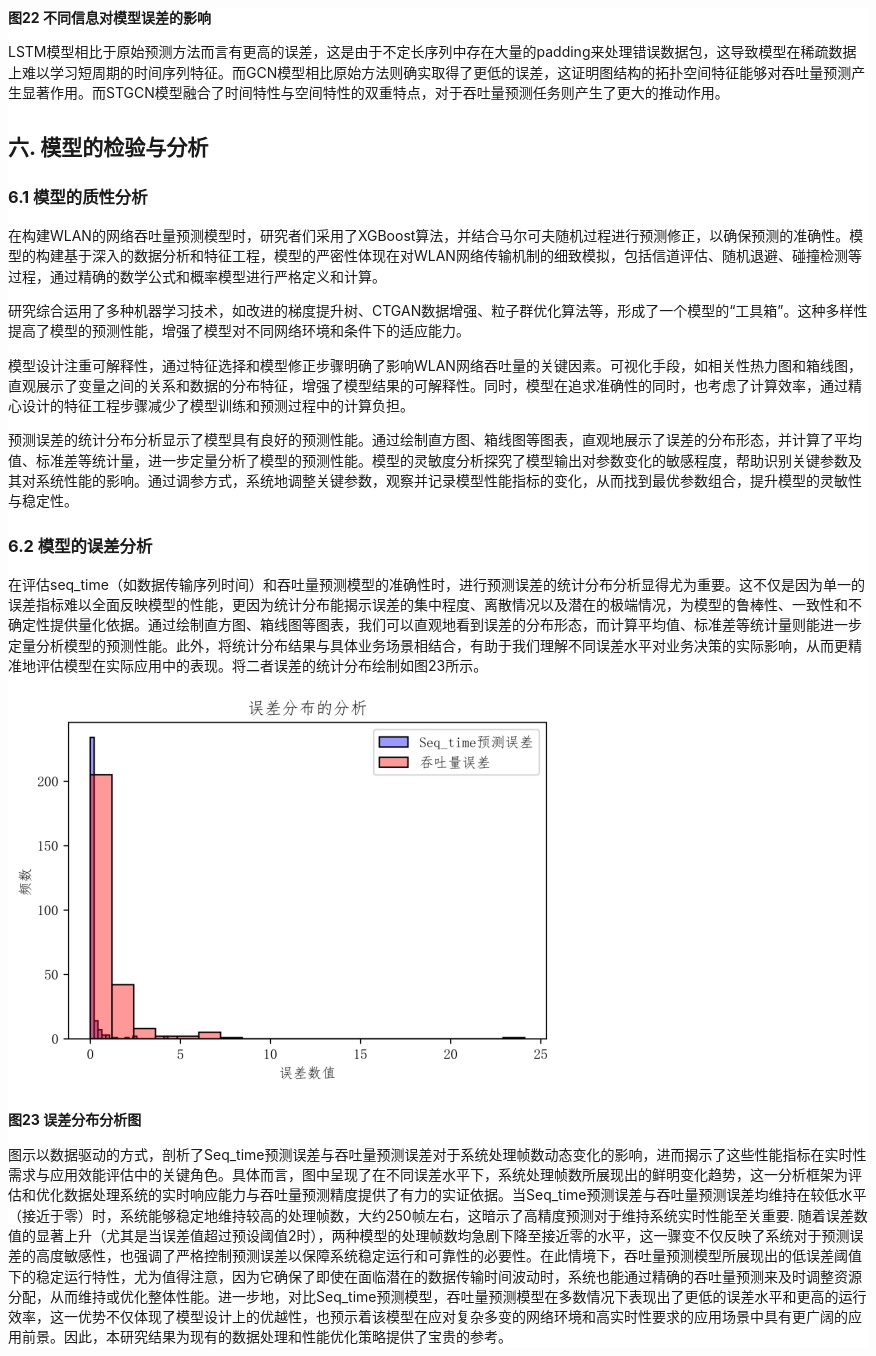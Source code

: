 **图22  不同信息对模型误差的影响**

LSTM模型相比于原始预测方法而言有更高的误差，这是由于不定长序列中存在大量的padding来处理错误数据包，这导致模型在稀疏数据上难以学习短周期的时间序列特征。而GCN模型相比原始方法则确实取得了更低的误差，这证明图结构的拓扑空间特征能够对吞吐量预测产生显著作用。而STGCN模型融合了时间特性与空间特性的双重特点，对于吞吐量预测任务则产生了更大的推动作用。

## 六. 模型的检验与分析

### 6.1 模型的质性分析

在构建WLAN的网络吞吐量预测模型时，研究者们采用了XGBoost算法，并结合马尔可夫随机过程进行预测修正，以确保预测的准确性。模型的构建基于深入的数据分析和特征工程，模型的严密性体现在对WLAN网络传输机制的细致模拟，包括信道评估、随机退避、碰撞检测等过程，通过精确的数学公式和概率模型进行严格定义和计算。

研究综合运用了多种机器学习技术，如改进的梯度提升树、CTGAN数据增强、粒子群优化算法等，形成了一个模型的“工具箱”。这种多样性提高了模型的预测性能，增强了模型对不同网络环境和条件下的适应能力。

模型设计注重可解释性，通过特征选择和模型修正步骤明确了影响WLAN网络吞吐量的关键因素。可视化手段，如相关性热力图和箱线图，直观展示了变量之间的关系和数据的分布特征，增强了模型结果的可解释性。同时，模型在追求准确性的同时，也考虑了计算效率，通过精心设计的特征工程步骤减少了模型训练和预测过程中的计算负担。

预测误差的统计分布分析显示了模型具有良好的预测性能。通过绘制直方图、箱线图等图表，直观地展示了误差的分布形态，并计算了平均值、标准差等统计量，进一步定量分析了模型的预测性能。模型的灵敏度分析探究了模型输出对参数变化的敏感程度，帮助识别关键参数及其对系统性能的影响。通过调参方式，系统地调整关键参数，观察并记录模型性能指标的变化，从而找到最优参数组合，提升模型的灵敏性与稳定性。

### 6.2 模型的误差分析

在评估seq_time（如数据传输序列时间）和吞吐量预测模型的准确性时，进行预测误差的统计分布分析显得尤为重要。这不仅是因为单一的误差指标难以全面反映模型的性能，更因为统计分布能揭示误差的集中程度、离散情况以及潜在的极端情况，为模型的鲁棒性、一致性和不确定性提供量化依据。通过绘制直方图、箱线图等图表，我们可以直观地看到误差的分布形态，而计算平均值、标准差等统计量则能进一步定量分析模型的预测性能。此外，将统计分布结果与具体业务场景相结合，有助于我们理解不同误差水平对业务决策的实际影响，从而更精准地评估模型在实际应用中的表现。将二者误差的统计分布绘制如图23所示。

 

![img](./src/wps48.jpg) 

**图23  误差分布分析图**

图示以数据驱动的方式，剖析了Seq_time预测误差与吞吐量预测误差对于系统处理帧数动态变化的影响，进而揭示了这些性能指标在实时性需求与应用效能评估中的关键角色。具体而言，图中呈现了在不同误差水平下，系统处理帧数所展现出的鲜明变化趋势，这一分析框架为评估和优化数据处理系统的实时响应能力与吞吐量预测精度提供了有力的实证依据。当Seq_time预测误差与吞吐量预测误差均维持在较低水平（接近于零）时，系统能够稳定地维持较高的处理帧数，大约250帧左右，这暗示了高精度预测对于维持系统实时性能至关重要. 随着误差数值的显著上升（尤其是当误差值超过预设阈值2时），两种模型的处理帧数均急剧下降至接近零的水平，这一骤变不仅反映了系统对于预测误差的高度敏感性，也强调了严格控制预测误差以保障系统稳定运行和可靠性的必要性。在此情境下，吞吐量预测模型所展现出的低误差阈值下的稳定运行特性，尤为值得注意，因为它确保了即使在面临潜在的数据传输时间波动时，系统也能通过精确的吞吐量预测来及时调整资源分配，从而维持或优化整体性能。进一步地，对比Seq_time预测模型，吞吐量预测模型在多数情况下表现出了更低的误差水平和更高的运行效率，这一优势不仅体现了模型设计上的优越性，也预示着该模型在应对复杂多变的网络环境和高实时性要求的应用场景中具有更广阔的应用前景。因此，本研究结果为现有的数据处理和性能优化策略提供了宝贵的参考。
